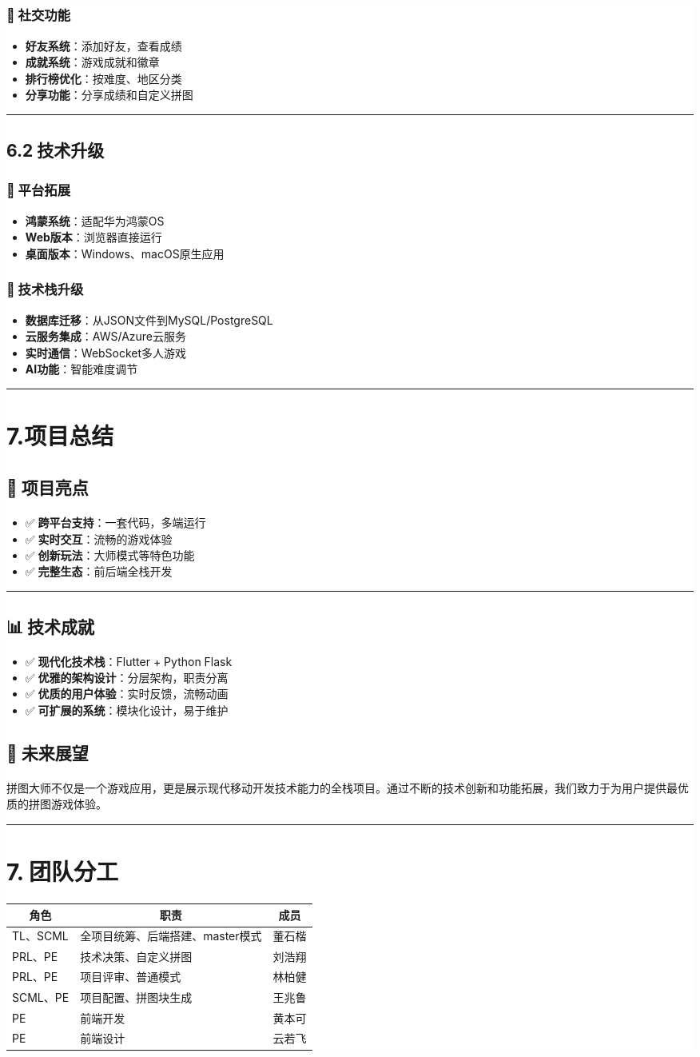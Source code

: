 
### 🌟 社交功能
- **好友系统**：添加好友，查看成绩
- **成就系统**：游戏成就和徽章
- **排行榜优化**：按难度、地区分类
- **分享功能**：分享成绩和自定义拼图

---

## 6.2 技术升级

### 📱 平台拓展
- **鸿蒙系统**：适配华为鸿蒙OS
- **Web版本**：浏览器直接运行
- **桌面版本**：Windows、macOS原生应用

### 🔧 技术栈升级
- **数据库迁移**：从JSON文件到MySQL/PostgreSQL
- **云服务集成**：AWS/Azure云服务
- **实时通信**：WebSocket多人游戏
- **AI功能**：智能难度调节

---

# **7.项目总结**

## 🎯 项目亮点
- ✅ **跨平台支持**：一套代码，多端运行
- ✅ **实时交互**：流畅的游戏体验
- ✅ **创新玩法**：大师模式等特色功能
- ✅ **完整生态**：前后端全栈开发
---
## 📊 技术成就
- ✅ **现代化技术栈**：Flutter + Python Flask
- ✅ **优雅的架构设计**：分层架构，职责分离
- ✅ **优质的用户体验**：实时反馈，流畅动画
- ✅ **可扩展的系统**：模块化设计，易于维护

## 🚀 未来展望
拼图大师不仅是一个游戏应用，更是展示现代移动开发技术能力的全栈项目。通过不断的技术创新和功能拓展，我们致力于为用户提供最优质的拼图游戏体验。

---

# **7. 团队分工**  

| 角色     | 职责               | 成员   |
| -------- | ------------------ | ------ |
| TL、SCML | 全项目统筹、后端搭建、master模式   | 董石楷 |
| PRL、PE  | 技术决策、自定义拼图 | 刘浩翔 |
| PRL、PE  | 项目评审、普通模式| 林柏健 |
| SCML、PE | 项目配置、拼图块生成 | 王兆鲁 |
| PE       | 前端开发           | 黄本可 |
| PE       | 前端设计           | 云若飞 |
